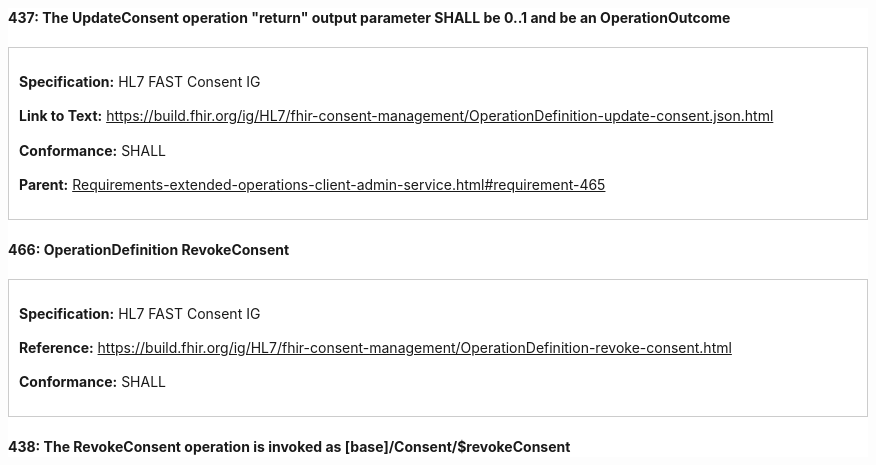 #### <a id="requirement-437" title="Click to Open or Close Details" data-toggle="collapse" data-target="#req-437detail" aria-expanded="false">437:&nbsp;The UpdateConsent operation "return" output parameter SHALL be 0..1 and be an OperationOutcome</a>

<div class="collapse" id="req-437detail">
<div class="card card-body" style="border:1px solid;border-color:#cccccc;padding:10px" markdown="1">
<p>
<b>Specification:</b>&nbsp;HL7 FAST Consent IG
</p>
<p>
<b>Link to Text:</b>&nbsp;<a href="https://build.fhir.org/ig/HL7/fhir-consent-management/OperationDefinition-update-consent.json.html#:~:text=%22name%22%20%3A%20%22return%22%2C%0A%20%20%20%20%20%20%22use%22%20%3A%20%22out%22%2C%0A%20%20%20%20%20%20%22min%22%20%3A%200%2C%0A%20%20%20%20%20%20%22max%22%20%3A%20%221%22%2C%0A%20%20%20%20%20%20%22documentation%22%20%3A%20%22Optional%20outcome%20of%20the%20operation%20call%22%2C%0A%20%20%20%20%20%20%22type%22%20%3A%20%22OperationOutcome%22">https://build.fhir.org/ig/HL7/fhir-consent-management/OperationDefinition-update-consent.json.html</a>
</p>
<p><b>Conformance:</b>&nbsp;SHALL</p>
<p>
<b>Parent:</b>&nbsp;<a href="Requirements-extended-operations-client-admin-service.html#requirement-465">Requirements-extended-operations-client-admin-service.html#requirement-465</a>
</p>
</div>
</div>

#### <a id="requirement-466" title="Click to Open or Close Details" data-toggle="collapse" data-target="#req-466detail" aria-expanded="false">466:&nbsp;OperationDefinition RevokeConsent</a>

<div class="collapse" id="req-466detail">
<div class="card card-body" style="border:1px solid;border-color:#cccccc;padding:10px" markdown="1">
<p>
<b>Specification:</b>&nbsp;HL7 FAST Consent IG
</p>
<p>
<b>Reference:</b>&nbsp;<a href="https://build.fhir.org/ig/HL7/fhir-consent-management/OperationDefinition-revoke-consent.html">https://build.fhir.org/ig/HL7/fhir-consent-management/OperationDefinition-revoke-consent.html</a>
</p>
<p><b>Conformance:</b>&nbsp;SHALL</p>
</div>
</div>

#### <a id="requirement-438" title="Click to Open or Close Details" data-toggle="collapse" data-target="#req-438detail" aria-expanded="false">438:&nbsp;The RevokeConsent operation is invoked as [base]/Consent/$revokeConsent</a>
